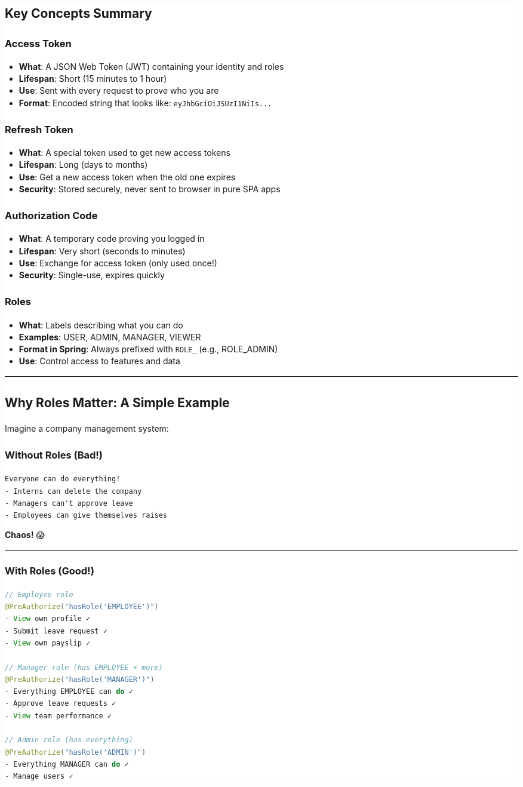 
## Key Concepts Summary

### Access Token
- **What**: A JSON Web Token (JWT) containing your identity and roles
- **Lifespan**: Short (15 minutes to 1 hour)
- **Use**: Sent with every request to prove who you are
- **Format**: Encoded string that looks like: `eyJhbGciOiJSUzI1NiIs...`

### Refresh Token
- **What**: A special token used to get new access tokens
- **Lifespan**: Long (days to months)
- **Use**: Get a new access token when the old one expires
- **Security**: Stored securely, never sent to browser in pure SPA apps

### Authorization Code
- **What**: A temporary code proving you logged in
- **Lifespan**: Very short (seconds to minutes)
- **Use**: Exchange for access token (only used once!)
- **Security**: Single-use, expires quickly

### Roles
- **What**: Labels describing what you can do
- **Examples**: USER, ADMIN, MANAGER, VIEWER
- **Format in Spring**: Always prefixed with `ROLE_` (e.g., ROLE_ADMIN)
- **Use**: Control access to features and data

---

## Why Roles Matter: A Simple Example

Imagine a company management system:

### Without Roles (Bad!)
```
Everyone can do everything!
- Interns can delete the company
- Managers can't approve leave
- Employees can give themselves raises
```
**Chaos!** 😱

---

### With Roles (Good!)
```java
// Employee role
@PreAuthorize("hasRole('EMPLOYEE')")
- View own profile ✓
- Submit leave request ✓
- View own payslip ✓

// Manager role (has EMPLOYEE + more)
@PreAuthorize("hasRole('MANAGER')")
- Everything EMPLOYEE can do ✓
- Approve leave requests ✓
- View team performance ✓

// Admin role (has everything)
@PreAuthorize("hasRole('ADMIN')")
- Everything MANAGER can do ✓
- Manage users ✓
```